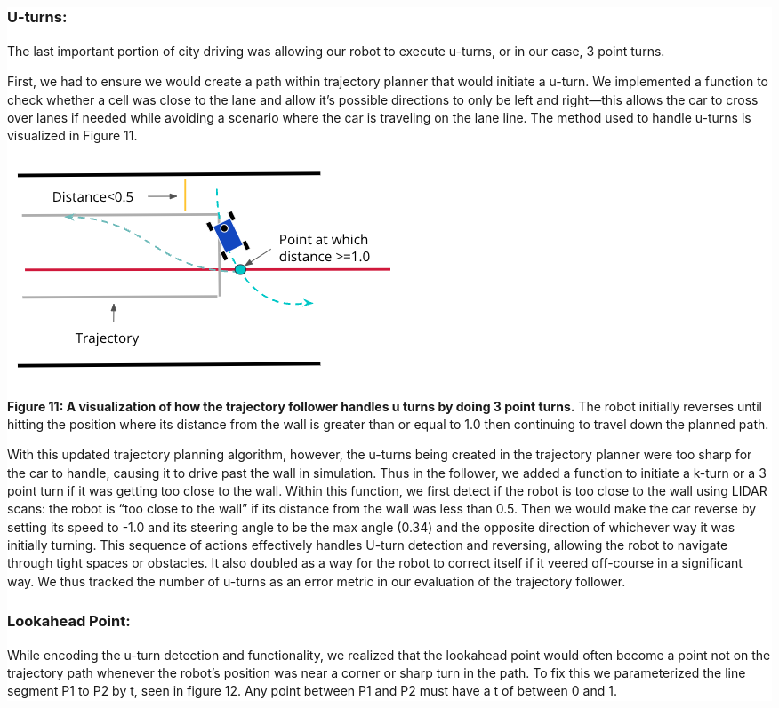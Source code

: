 ### U-turns:

The last important portion of city driving was allowing our robot to execute u-turns, or in our case, 3 point turns. 

First, we had to ensure we would create a path within trajectory planner that would initiate a u-turn. We implemented a function to check whether a cell was close to the lane and allow it’s possible directions to only be left and right—this allows the car to cross over lanes if needed while avoiding a scenario where the car is traveling on the lane line. The method used to handle u-turns is visualized in Figure 11.

![**Figure 11: A visualization of how the trajectory follower handles u turns by doing 3 point turns.** The robot initially reverses until hitting the position where its distance from the wall is greater than or equal to 1.0 then continuing to travel down the planned path.](Developing%20Algorithms%20to%20Race%20Within%20Lanes%20and%20Nav%2001d3c23fc00744bfb2cb62a1f1e175f6/Screenshot_2024-05-13_at_9.14.04_PM.png)

**Figure 11: A visualization of how the trajectory follower handles u turns by doing 3 point turns.** The robot initially reverses until hitting the position where its distance from the wall is greater than or equal to 1.0 then continuing to travel down the planned path.

With this updated trajectory planning algorithm, however, the u-turns being created in the trajectory planner were too sharp for the car to handle, causing it to drive past the wall in simulation. Thus in the follower, we added a function to initiate a k-turn or a 3 point turn if it was getting too close to the wall. Within this function, we first detect if the robot is too close to the wall using LIDAR scans: the robot is “too close to the wall” if its distance from the wall was less than 0.5. Then we would make the car reverse by setting its speed to -1.0 and its steering angle to be the max angle (0.34) and the opposite direction of whichever way it was initially turning. This sequence of actions effectively handles U-turn detection and reversing, allowing the robot to navigate through tight spaces or obstacles. It also doubled as a way for the robot to correct itself if it veered off-course in a significant way. We thus tracked the number of u-turns as an error metric in our evaluation of the trajectory follower.

### Lookahead Point:

While encoding the u-turn detection and functionality, we realized that the lookahead point would often become a point not on the trajectory path whenever the robot’s position was near a corner or sharp turn in the path. To fix this we parameterized the line segment P1 to P2 by t, seen in figure 12. Any point between P1 and P2 must have a t of between 0 and 1.
